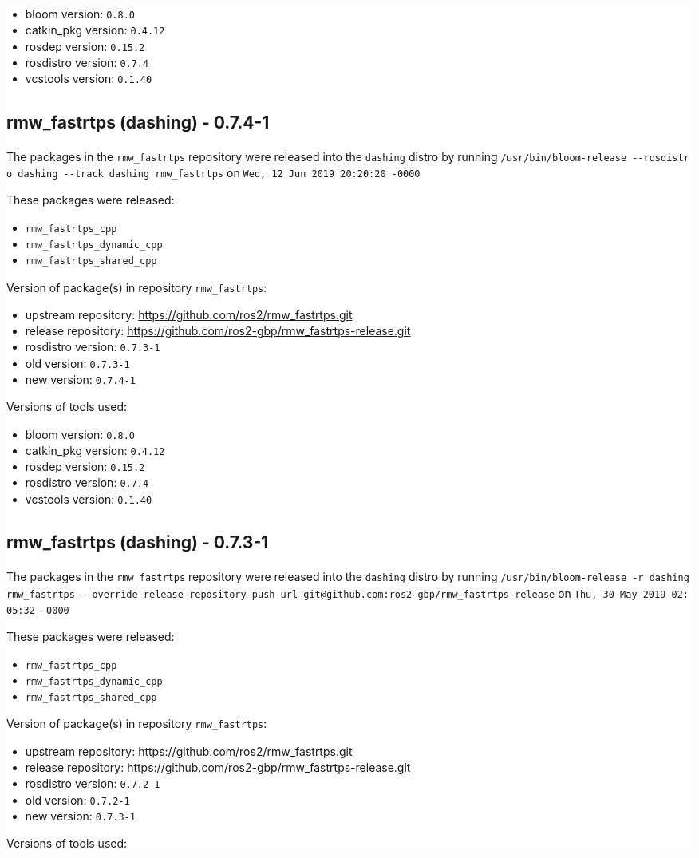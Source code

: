 - bloom version: `0.8.0`
- catkin_pkg version: `0.4.12`
- rosdep version: `0.15.2`
- rosdistro version: `0.7.4`
- vcstools version: `0.1.40`


## rmw_fastrtps (dashing) - 0.7.4-1

The packages in the `rmw_fastrtps` repository were released into the `dashing` distro by running `/usr/bin/bloom-release --rosdistro dashing --track dashing rmw_fastrtps` on `Wed, 12 Jun 2019 20:20:20 -0000`

These packages were released:
- `rmw_fastrtps_cpp`
- `rmw_fastrtps_dynamic_cpp`
- `rmw_fastrtps_shared_cpp`

Version of package(s) in repository `rmw_fastrtps`:

- upstream repository: https://github.com/ros2/rmw_fastrtps.git
- release repository: https://github.com/ros2-gbp/rmw_fastrtps-release.git
- rosdistro version: `0.7.3-1`
- old version: `0.7.3-1`
- new version: `0.7.4-1`

Versions of tools used:

- bloom version: `0.8.0`
- catkin_pkg version: `0.4.12`
- rosdep version: `0.15.2`
- rosdistro version: `0.7.4`
- vcstools version: `0.1.40`


## rmw_fastrtps (dashing) - 0.7.3-1

The packages in the `rmw_fastrtps` repository were released into the `dashing` distro by running `/usr/bin/bloom-release -r dashing rmw_fastrtps --override-release-repository-push-url git@github.com:ros2-gbp/rmw_fastrtps-release` on `Thu, 30 May 2019 02:05:32 -0000`

These packages were released:
- `rmw_fastrtps_cpp`
- `rmw_fastrtps_dynamic_cpp`
- `rmw_fastrtps_shared_cpp`

Version of package(s) in repository `rmw_fastrtps`:

- upstream repository: https://github.com/ros2/rmw_fastrtps.git
- release repository: https://github.com/ros2-gbp/rmw_fastrtps-release.git
- rosdistro version: `0.7.2-1`
- old version: `0.7.2-1`
- new version: `0.7.3-1`

Versions of tools used:
